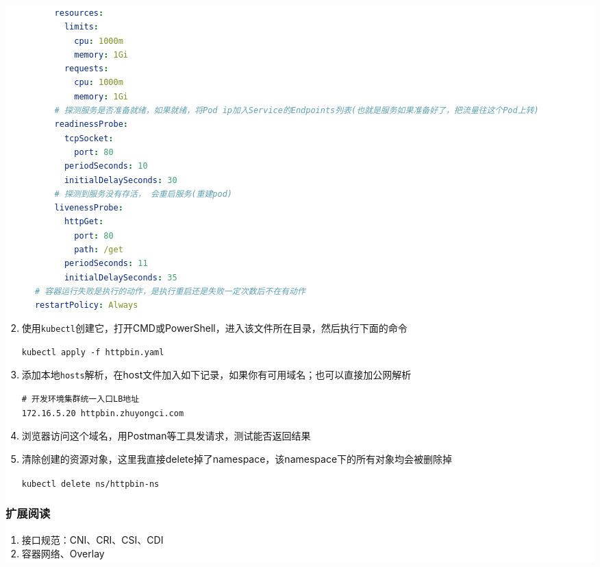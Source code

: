    ```yaml
             resources:
               limits:
                 cpu: 1000m
                 memory: 1Gi
               requests:
                 cpu: 1000m
                 memory: 1Gi
             # 探测服务是否准备就绪，如果就绪，将Pod ip加入Service的Endpoints列表(也就是服务如果准备好了，把流量往这个Pod上转)
             readinessProbe:
               tcpSocket:
                 port: 80
               periodSeconds: 10
               initialDelaySeconds: 30
             # 探测到服务没有存活， 会重启服务(重建pod)
             livenessProbe:
               httpGet:
                 port: 80
                 path: /get
               periodSeconds: 11
               initialDelaySeconds: 35
         # 容器运行失败是执行的动作，是执行重启还是失败一定次数后不在有动作
         restartPolicy: Always
   ```

2. 使用`kubectl`创建它，打开CMD或PowerShell，进入该文件所在目录，然后执行下面的命令

   ```shell
   kubectl apply -f httpbin.yaml
   ```

3. 添加本地`hosts`解析，在host文件加入如下记录，如果你有可用域名；也可以直接加公网解析

   ```shell
   # 开发环境集群统一入口LB地址
   172.16.5.20 httpbin.zhuyongci.com
   ```

4. 浏览器访问这个域名，用Postman等工具发请求，测试能否返回结果

5. 清除创建的资源对象，这里我直接delete掉了namespace，该namespace下的所有对象均会被删除掉

   ```shell
   kubectl delete ns/httpbin-ns
   ```

   

### 扩展阅读

1. 接口规范：CNI、CRI、CSI、CDI
2. 容器网络、Overlay